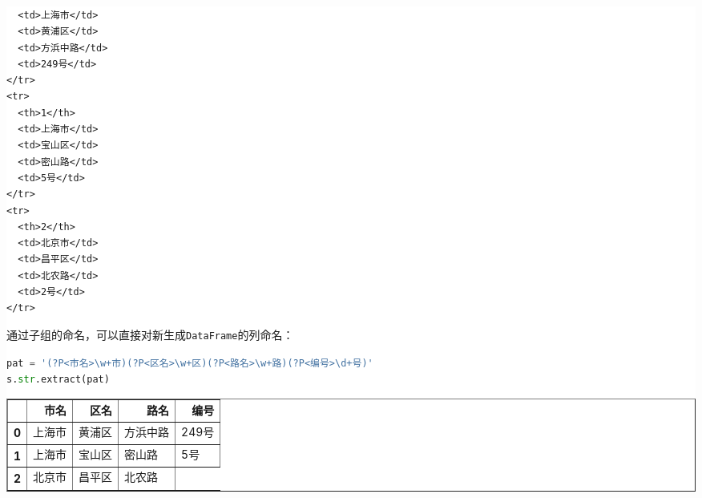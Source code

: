       <td>上海市</td>
      <td>黄浦区</td>
      <td>方浜中路</td>
      <td>249号</td>
    </tr>
    <tr>
      <th>1</th>
      <td>上海市</td>
      <td>宝山区</td>
      <td>密山路</td>
      <td>5号</td>
    </tr>
    <tr>
      <th>2</th>
      <td>北京市</td>
      <td>昌平区</td>
      <td>北农路</td>
      <td>2号</td>
    </tr>
  </tbody>
</table>
</div>



通过子组的命名，可以直接对新生成`DataFrame`的列命名：


```python
pat = '(?P<市名>\w+市)(?P<区名>\w+区)(?P<路名>\w+路)(?P<编号>\d+号)'
s.str.extract(pat)
```




<div>

<table border="1" class="dataframe">
  <thead>
    <tr style="text-align: right;">
      <th></th>
      <th>市名</th>
      <th>区名</th>
      <th>路名</th>
      <th>编号</th>
    </tr>
  </thead>
  <tbody>
    <tr>
      <th>0</th>
      <td>上海市</td>
      <td>黄浦区</td>
      <td>方浜中路</td>
      <td>249号</td>
    </tr>
    <tr>
      <th>1</th>
      <td>上海市</td>
      <td>宝山区</td>
      <td>密山路</td>
      <td>5号</td>
    </tr>
    <tr>
      <th>2</th>
      <td>北京市</td>
      <td>昌平区</td>
      <td>北农路</td>